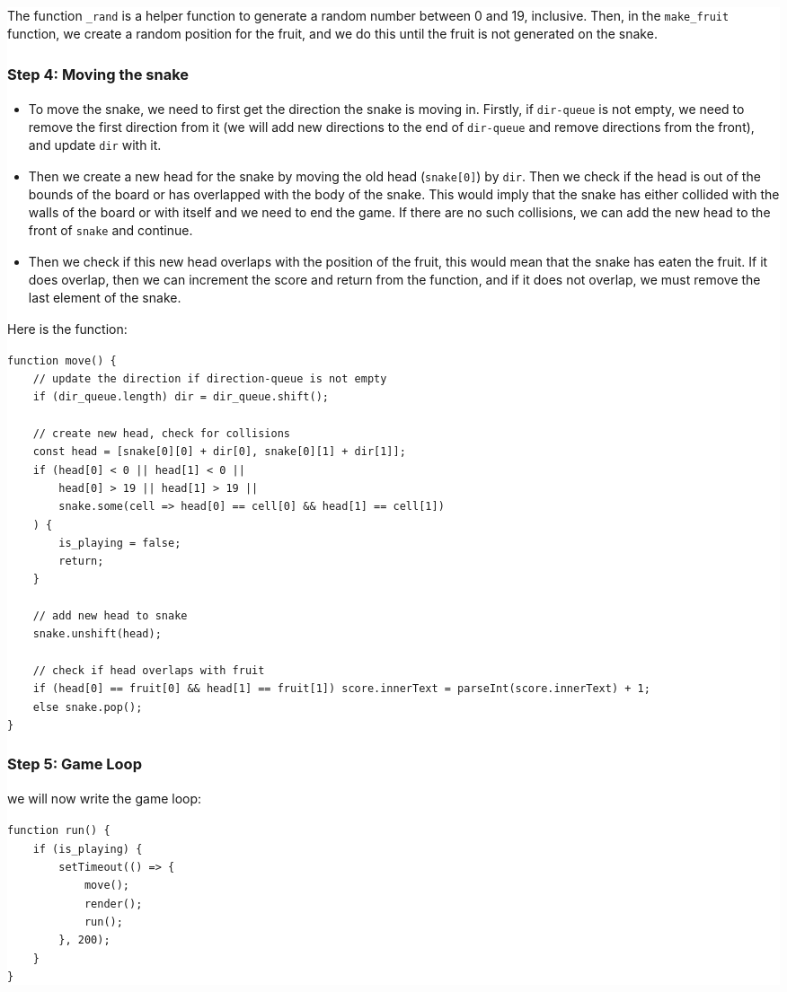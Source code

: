 The function `_rand` is a helper function to generate a random number between 0 and 19, inclusive. Then, in the `make_fruit` function, we create a random position for the fruit, and we do this until the fruit is not generated on the snake.

### Step 4: Moving the snake

-   To move the snake, we need to first get the direction the snake is moving in. Firstly, if `dir-queue` is not empty, we need to remove the first direction from it (we will add new directions to the end of `dir-queue` and remove directions from the front), and update `dir` with it.

-   Then we create a new head for the snake by moving the old head (`snake[0]`) by `dir`. Then we check if the head is out of the bounds of the board or has overlapped with the body of the snake. This would imply that the snake has either collided with the walls of the board or with itself and we need to end the game. If there are no such collisions, we can add the new head to the front of `snake` and continue.

-   Then we check if this new head overlaps with the position of the fruit, this would mean that the snake has eaten the fruit. If it does overlap, then we can increment the score and return from the function, and if it does not overlap, we must remove the last element of the snake.

Here is the function:

```
function move() {
    // update the direction if direction-queue is not empty
    if (dir_queue.length) dir = dir_queue.shift();

    // create new head, check for collisions
    const head = [snake[0][0] + dir[0], snake[0][1] + dir[1]];
    if (head[0] < 0 || head[1] < 0 ||
        head[0] > 19 || head[1] > 19 ||
        snake.some(cell => head[0] == cell[0] && head[1] == cell[1])
    ) {
        is_playing = false;
        return;
    }

    // add new head to snake
    snake.unshift(head);

    // check if head overlaps with fruit
    if (head[0] == fruit[0] && head[1] == fruit[1]) score.innerText = parseInt(score.innerText) + 1;
    else snake.pop();
}
```

### Step 5: Game Loop

we will now write the game loop:

```
function run() {
    if (is_playing) {
        setTimeout(() => {
            move();
            render();
            run();
        }, 200);
    }
}
```
